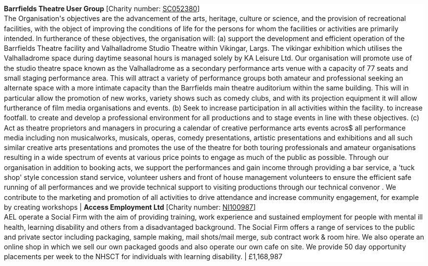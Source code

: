 <strong>Barrfields Theatre User Group</strong> [Charity number: [SC052380](https://findthatcharity.uk/orgid/GB-SC-SC052380)]<br>The Organisation's objectives are the advancement of the arts, heritage, culture or science, and the provision of recreational facilities, with the object of improving the conditions of life for the persons for whom the facilities or activities are primarily intended. ln furtherance of these objectives, the organisation will: (a) support the development and efficient operation of the Barrfields Theatre facility and Valhalladrome Studio Theatre within Vikingar, Largs. The vikingar exhibition which utilises the Valhalladrome space during daytime seasonal hours is managed solely by KA Leisure Ltd. Our organisation will promote use of the studio theatre space known as the Valhalladrome as a secondary performance arts venue with a capacity of 77 seats and small staging performance area. This will attract a variety of performance groups both amateur and professional seeking an alternate space with a more intimate capacity than the Barrfields main theatre auditorium within the same building. This will in particular allow the promotion of new works, variety shows such as comedy clubs, and with its projection equipment it will allow furtherance of film media organisations and events. (b) Seek to increase participation in all activities within the facility. to increase footfall. to create and develop a professional environment for all productions and to stage events in line with these objectives. (c) Act as theatre proprietors and managers in procuring a calendar of creative performance arts events acros$ all performance media including non musicalworks, musicals, operas, comedy presentations, artistic presentations and exhibitions and all such similar creative arts presentations and promotes the use of the theatre for both touring professionals and amateur organisations resulting in a wide spectrum of events at various price points to engage as much of the public as possible. Through our organisation in addition to booking acts, we support the performances and gain income through providing a bar service, a 'tuck shop' style concession stand service, volunteer ushers and front of house management volunteers to ensure the efficient safe running of all performances and we provide technical support to visiting productions through our technical convenor . We contribute to the marketing and promotion of all activities to drive attendance and increase community engagement, for example by creating workshops | 
<strong>Access Employment Ltd</strong> [Charity number: [NI100987](https://findthatcharity.uk/orgid/GB-NIC-100987)]<br>AEL operate a Social Firm with the aim of providing training, work experience and sustained employment for people with mental ill health, learning disability and others from a disadvantaged background. The Social Firm offers a range of services to the public and private sector including packaging, sample making, mail shots/mail merge, sub contract work & room hire. We also operate an online shop in which we sell our own packaged goods and also operate our own cafe on site. We provide 50 day opportunity placements per week to the NHSCT for individuals with learning disability. | £1,168,987
